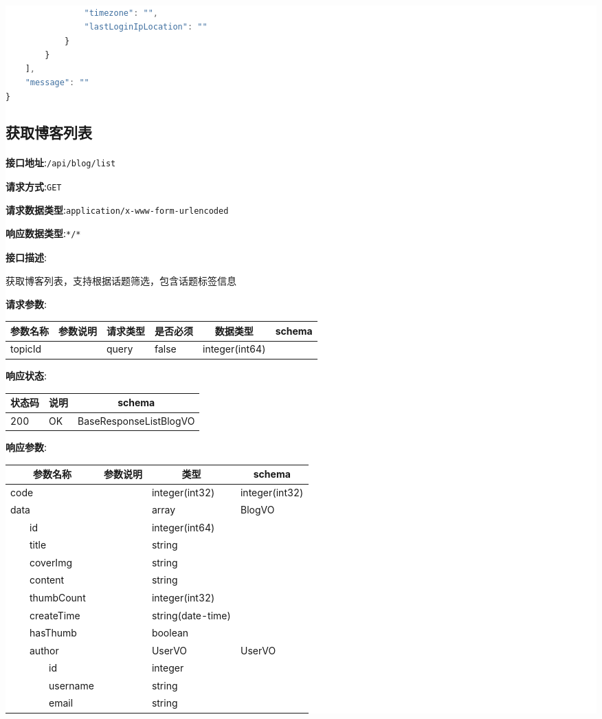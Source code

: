 ```javascript
				"timezone": "",
				"lastLoginIpLocation": ""
			}
		}
	],
	"message": ""
}
```


## 获取博客列表


**接口地址**:`/api/blog/list`


**请求方式**:`GET`


**请求数据类型**:`application/x-www-form-urlencoded`


**响应数据类型**:`*/*`


**接口描述**:<p>获取博客列表，支持根据话题筛选，包含话题标签信息</p>



**请求参数**:


| 参数名称 | 参数说明 | 请求类型 | 是否必须 | 数据类型       | schema |
| -------- | -------- | -------- | -------- | -------------- | ------ |
| topicId  |          | query    | false    | integer(int64) |        |


**响应状态**:


| 状态码 | 说明 | schema                 |
| ------ | ---- | ---------------------- |
| 200    | OK   | BaseResponseListBlogVO |


**响应参数**:


| 参数名称                                                | 参数说明 | 类型              | schema         |
| ------------------------------------------------------- | -------- | ----------------- | -------------- |
| code                                                    |          | integer(int32)    | integer(int32) |
| data                                                    |          | array             | BlogVO         |
| &emsp;&emsp;id                                          |          | integer(int64)    |                |
| &emsp;&emsp;title                                       |          | string            |                |
| &emsp;&emsp;coverImg                                    |          | string            |                |
| &emsp;&emsp;content                                     |          | string            |                |
| &emsp;&emsp;thumbCount                                  |          | integer(int32)    |                |
| &emsp;&emsp;createTime                                  |          | string(date-time) |                |
| &emsp;&emsp;hasThumb                                    |          | boolean           |                |
| &emsp;&emsp;author                                      |          | UserVO            | UserVO         |
| &emsp;&emsp;&emsp;&emsp;id                              |          | integer           |                |
| &emsp;&emsp;&emsp;&emsp;username                        |          | string            |                |
| &emsp;&emsp;&emsp;&emsp;email                           |          | string            |                |